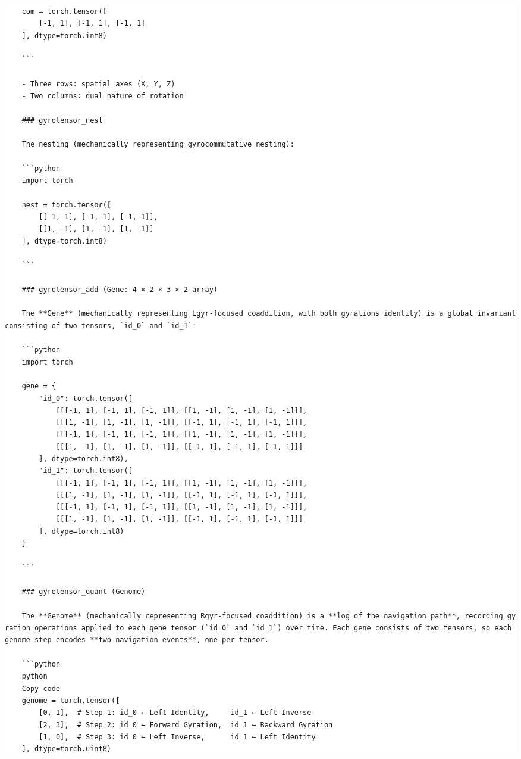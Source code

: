         com = torch.tensor([
            [-1, 1], [-1, 1], [-1, 1]
        ], dtype=torch.int8)
        
        ```
        
        - Three rows: spatial axes (X, Y, Z)
        - Two columns: dual nature of rotation
        
        ### gyrotensor_nest
        
        The nesting (mechanically representing gyrocommutative nesting):
        
        ```python
        import torch
        
        nest = torch.tensor([
            [[-1, 1], [-1, 1], [-1, 1]],
            [[1, -1], [1, -1], [1, -1]]
        ], dtype=torch.int8)
        
        ```
        
        ### gyrotensor_add (Gene: 4 × 2 × 3 × 2 array)
        
        The **Gene** (mechanically representing Lgyr-focused coaddition, with both gyrations identity) is a global invariant consisting of two tensors, `id_0` and `id_1`:
        
        ```python
        import torch
        
        gene = {
            "id_0": torch.tensor([
                [[[-1, 1], [-1, 1], [-1, 1]], [[1, -1], [1, -1], [1, -1]]],
                [[[1, -1], [1, -1], [1, -1]], [[-1, 1], [-1, 1], [-1, 1]]],
                [[[-1, 1], [-1, 1], [-1, 1]], [[1, -1], [1, -1], [1, -1]]],
                [[[1, -1], [1, -1], [1, -1]], [[-1, 1], [-1, 1], [-1, 1]]]
            ], dtype=torch.int8),
            "id_1": torch.tensor([
                [[[-1, 1], [-1, 1], [-1, 1]], [[1, -1], [1, -1], [1, -1]]],
                [[[1, -1], [1, -1], [1, -1]], [[-1, 1], [-1, 1], [-1, 1]]],
                [[[-1, 1], [-1, 1], [-1, 1]], [[1, -1], [1, -1], [1, -1]]],
                [[[1, -1], [1, -1], [1, -1]], [[-1, 1], [-1, 1], [-1, 1]]]
            ], dtype=torch.int8)
        }
        
        ```
        
        ### gyrotensor_quant (Genome)
        
        The **Genome** (mechanically representing Rgyr-focused coaddition) is a **log of the navigation path**, recording gyration operations applied to each gene tensor (`id_0` and `id_1`) over time. Each gene consists of two tensors, so each genome step encodes **two navigation events**, one per tensor.
        
        ```python
        python
        Copy code
        genome = torch.tensor([
            [0, 1],  # Step 1: id_0 ← Left Identity,     id_1 ← Left Inverse
            [2, 3],  # Step 2: id_0 ← Forward Gyration,  id_1 ← Backward Gyration
            [1, 0],  # Step 3: id_0 ← Left Inverse,      id_1 ← Left Identity
        ], dtype=torch.uint8)
        